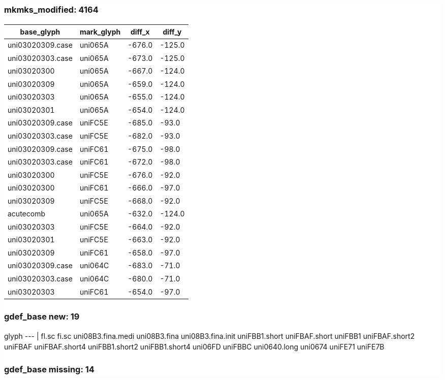 ### mkmks_modified: 4164

base_glyph | mark_glyph | diff_x | diff_y
--- | --- | --- | --- | 
uni03020309.case | uni065A | -676.0 | -125.0
uni03020303.case | uni065A | -673.0 | -125.0
uni03020300 | uni065A | -667.0 | -124.0
uni03020309 | uni065A | -659.0 | -124.0
uni03020303 | uni065A | -655.0 | -124.0
uni03020301 | uni065A | -654.0 | -124.0
uni03020309.case | uniFC5E | -685.0 | -93.0
uni03020303.case | uniFC5E | -682.0 | -93.0
uni03020309.case | uniFC61 | -675.0 | -98.0
uni03020303.case | uniFC61 | -672.0 | -98.0
uni03020300 | uniFC5E | -676.0 | -92.0
uni03020300 | uniFC61 | -666.0 | -97.0
uni03020309 | uniFC5E | -668.0 | -92.0
acutecomb | uni065A | -632.0 | -124.0
uni03020303 | uniFC5E | -664.0 | -92.0
uni03020301 | uniFC5E | -663.0 | -92.0
uni03020309 | uniFC61 | -658.0 | -97.0
uni03020309.case | uni064C | -683.0 | -71.0
uni03020303.case | uni064C | -680.0 | -71.0
uni03020303 | uniFC61 | -654.0 | -97.0

### gdef_base new: 19

glyph
--- | 
fl.sc
fi.sc
uni08B3.fina.medi
uni08B3.fina
uni08B3.fina.init
uniFBB1.short
uniFBAF.short
uniFBB1
uniFBAF.short2
uniFBAF
uniFBAF.short4
uniFBB1.short2
uniFBB1.short4
uni06FD
uniFBBC
uni0640.long
uni0674
uniFE71
uniFE7B

### gdef_base missing: 14
